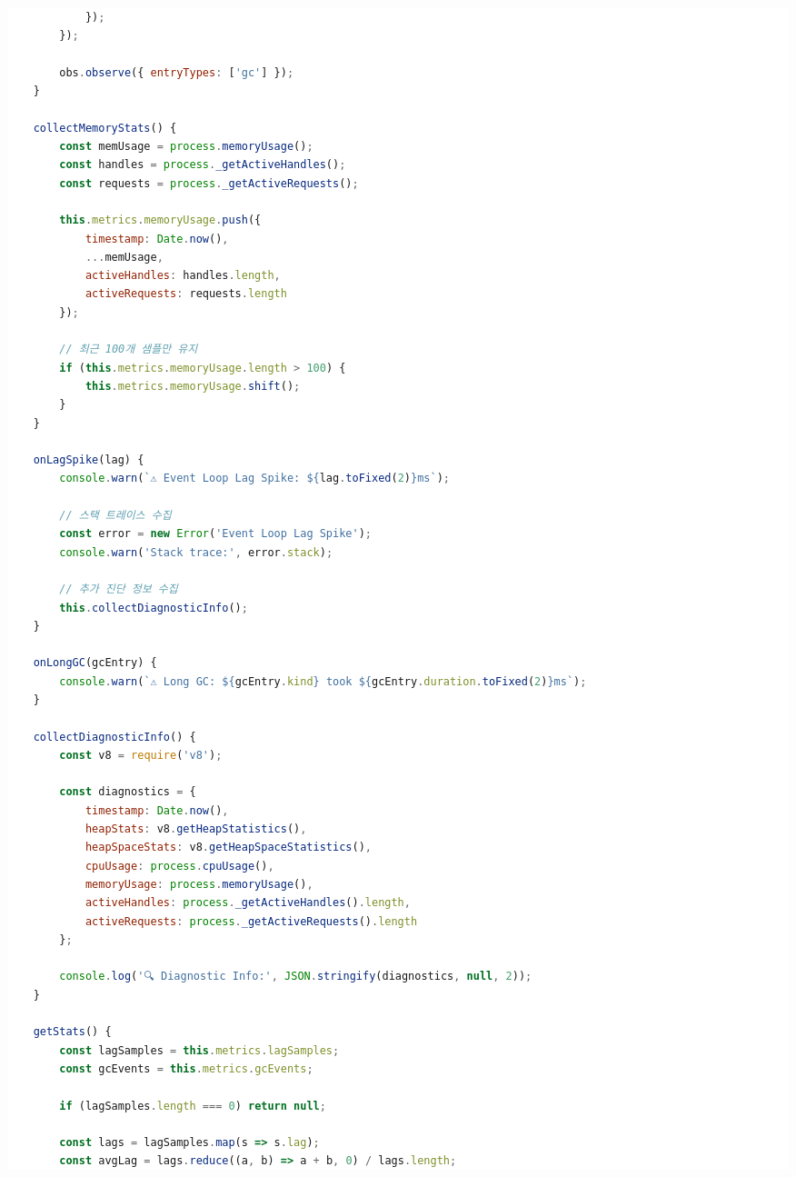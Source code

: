 ```javascript
            });
        });
        
        obs.observe({ entryTypes: ['gc'] });
    }
    
    collectMemoryStats() {
        const memUsage = process.memoryUsage();
        const handles = process._getActiveHandles();
        const requests = process._getActiveRequests();
        
        this.metrics.memoryUsage.push({
            timestamp: Date.now(),
            ...memUsage,
            activeHandles: handles.length,
            activeRequests: requests.length
        });
        
        // 최근 100개 샘플만 유지
        if (this.metrics.memoryUsage.length > 100) {
            this.metrics.memoryUsage.shift();
        }
    }
    
    onLagSpike(lag) {
        console.warn(`⚠️ Event Loop Lag Spike: ${lag.toFixed(2)}ms`);
        
        // 스택 트레이스 수집
        const error = new Error('Event Loop Lag Spike');
        console.warn('Stack trace:', error.stack);
        
        // 추가 진단 정보 수집
        this.collectDiagnosticInfo();
    }
    
    onLongGC(gcEntry) {
        console.warn(`⚠️ Long GC: ${gcEntry.kind} took ${gcEntry.duration.toFixed(2)}ms`);
    }
    
    collectDiagnosticInfo() {
        const v8 = require('v8');
        
        const diagnostics = {
            timestamp: Date.now(),
            heapStats: v8.getHeapStatistics(),
            heapSpaceStats: v8.getHeapSpaceStatistics(),
            cpuUsage: process.cpuUsage(),
            memoryUsage: process.memoryUsage(),
            activeHandles: process._getActiveHandles().length,
            activeRequests: process._getActiveRequests().length
        };
        
        console.log('🔍 Diagnostic Info:', JSON.stringify(diagnostics, null, 2));
    }
    
    getStats() {
        const lagSamples = this.metrics.lagSamples;
        const gcEvents = this.metrics.gcEvents;
        
        if (lagSamples.length === 0) return null;
        
        const lags = lagSamples.map(s => s.lag);
        const avgLag = lags.reduce((a, b) => a + b, 0) / lags.length;
```